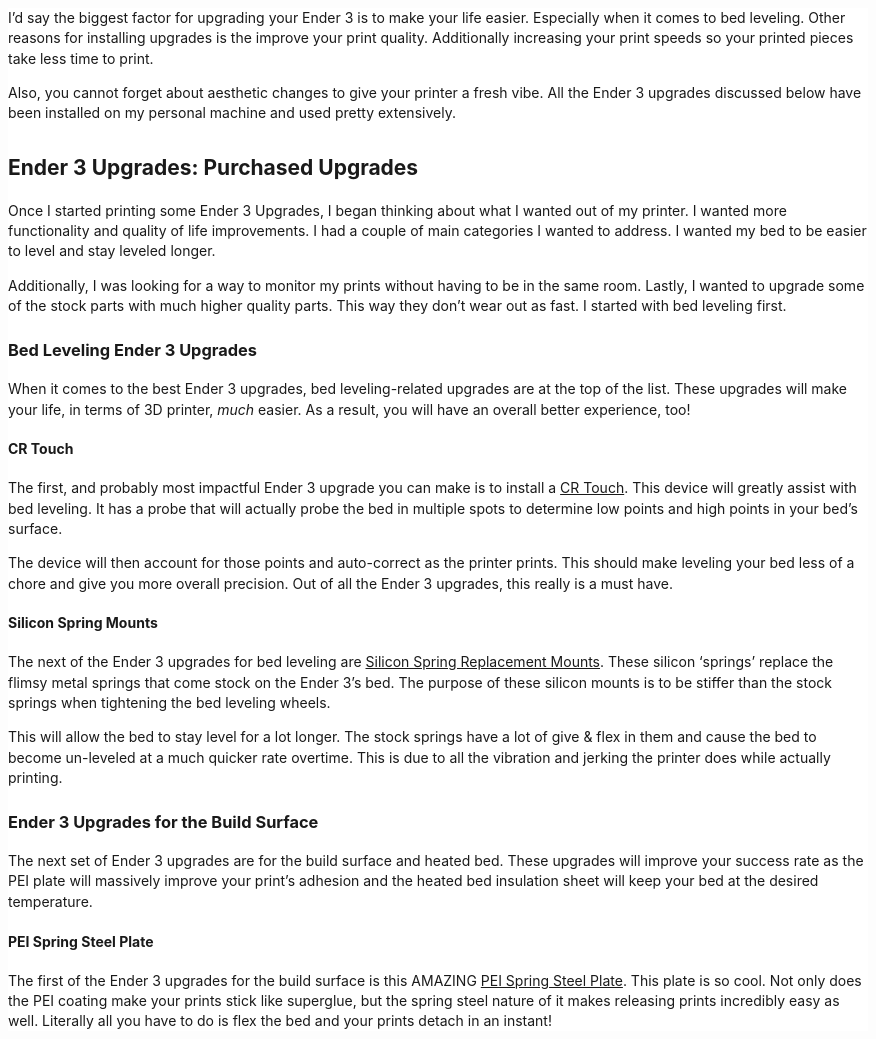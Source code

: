 I’d say the biggest factor for upgrading your Ender 3 is to make your life easier. Especially when it comes to bed leveling. Other reasons for installing upgrades is the improve your print quality. Additionally increasing your print speeds so your printed pieces take less time to print.

Also, you cannot forget about aesthetic changes to give your printer a fresh vibe. All the Ender 3 upgrades discussed below have been installed on my personal machine and used pretty extensively.

## Ender 3 Upgrades: Purchased Upgrades

Once I started printing some Ender 3 Upgrades, I began thinking about what I wanted out of my printer. I wanted more functionality and quality of life improvements. I had a couple of main categories I wanted to address. I wanted my bed to be easier to level and stay leveled longer.

Additionally, I was looking for a way to monitor my prints without having to be in the same room. Lastly, I wanted to upgrade some of the stock parts with much higher quality parts. This way they don’t wear out as fast. I started with bed leveling first.

### Bed Leveling Ender 3 Upgrades

When it comes to the best Ender 3 upgrades, bed leveling-related upgrades are at the top of the list. These upgrades will make your life, in terms of 3D printer, *much* easier. As a result, you will have an overall better experience, too!

#### CR Touch

The first, and probably most impactful Ender 3 upgrade you can make is to install a [CR Touch](https://amzn.to/4a2LD6f). This device will greatly assist with bed leveling. It has a probe that will actually probe the bed in multiple spots to determine low points and high points in your bed’s surface.

The device will then account for those points and auto-correct as the printer prints. This should make leveling your bed less of a chore and give you more overall precision. Out of all the Ender 3 upgrades, this really is a must have.

#### Silicon Spring Mounts

The next of the Ender 3 upgrades for bed leveling are [Silicon Spring Replacement Mounts](https://amzn.to/3Kc604V). These silicon ‘springs’ replace the flimsy metal springs that come stock on the Ender 3’s bed. The purpose of these silicon mounts is to be stiffer than the stock springs when tightening the bed leveling wheels.

This will allow the bed to stay level for a lot longer. The stock springs have a lot of give & flex in them and cause the bed to become un-leveled at a much quicker rate overtime. This is due to all the vibration and jerking the printer does while actually printing.

### Ender 3 Upgrades for the Build Surface

The next set of Ender 3 upgrades are for the build surface and heated bed. These upgrades will improve your success rate as the PEI plate will massively improve your print’s adhesion and the heated bed insulation sheet will keep your bed at the desired temperature.

#### PEI Spring Steel Plate

The first of the Ender 3 upgrades for the build surface is this AMAZING [PEI Spring Steel Plate](https://amzn.to/412b5n6). This plate is so cool. Not only does the PEI coating make your prints stick like superglue, but the spring steel nature of it makes releasing prints incredibly easy as well. Literally all you have to do is flex the bed and your prints detach in an instant!
